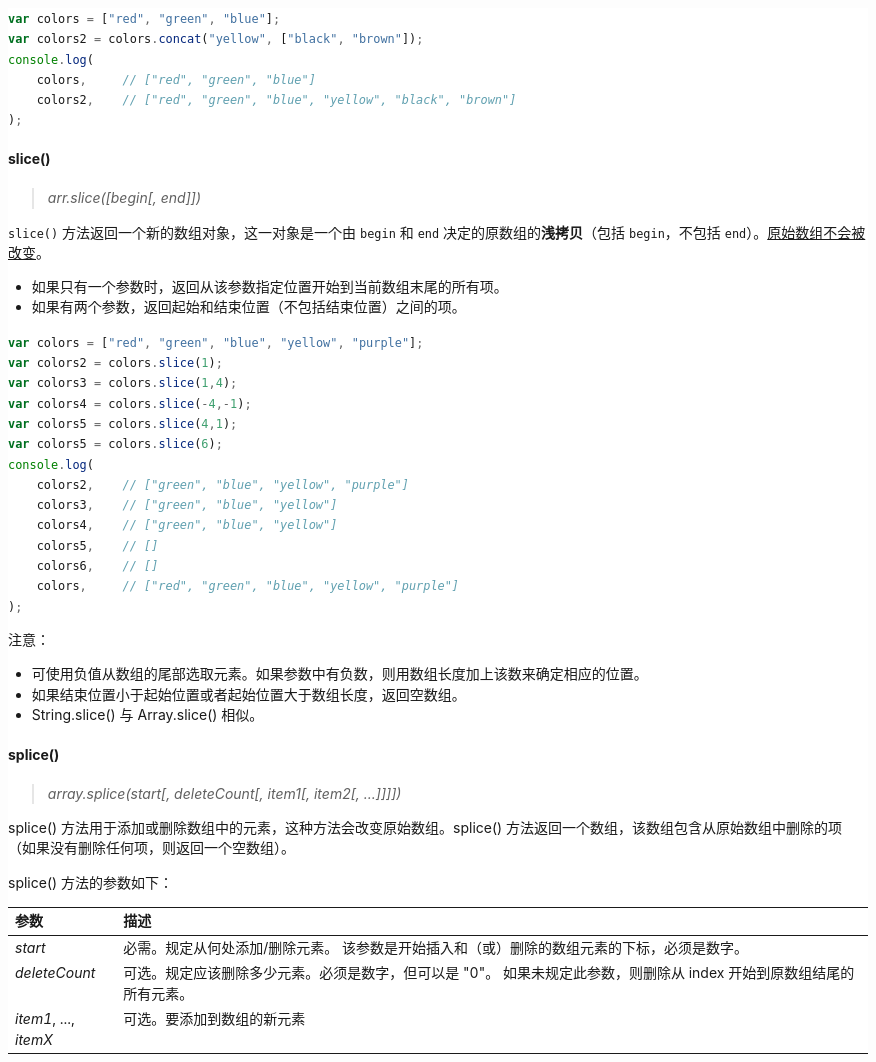 ```js
var colors = ["red", "green", "blue"];
var colors2 = colors.concat("yellow", ["black", "brown"]);
console.log(
	colors,		// ["red", "green", "blue"]
    colors2,	// ["red", "green", "blue", "yellow", "black", "brown"]
);
```

#### **slice()**

> *arr.slice([begin[, end]])*

`slice()` 方法返回一个新的数组对象，这一对象是一个由 `begin` 和 `end` 决定的原数组的**浅拷贝**（包括 `begin`，不包括 `end`）。<u>原始数组不会被改变</u>。

- 如果只有一个参数时，返回从该参数指定位置开始到当前数组末尾的所有项。
- 如果有两个参数，返回起始和结束位置（不包括结束位置）之间的项。

```js
var colors = ["red", "green", "blue", "yellow", "purple"];
var colors2 = colors.slice(1);
var colors3 = colors.slice(1,4);
var colors4 = colors.slice(-4,-1);
var colors5 = colors.slice(4,1);
var colors5 = colors.slice(6);
console.log(
    colors2,	// ["green", "blue", "yellow", "purple"] 
    colors3,	// ["green", "blue", "yellow"]
    colors4,	// ["green", "blue", "yellow"]
    colors5,	// []
    colors6,	// []
    colors,		// ["red", "green", "blue", "yellow", "purple"]
);
```

注意：

- 可使用负值从数组的尾部选取元素。如果参数中有负数，则用数组长度加上该数来确定相应的位置。
- 如果结束位置小于起始位置或者起始位置大于数组长度，返回空数组。
- String.slice() 与 Array.slice() 相似。



#### **splice()**

> *array.splice(start[, deleteCount[, item1[, item2[, ...]]]])*



splice() 方法用于添加或删除数组中的元素，这种方法会改变原始数组。splice() 方法返回一个数组，该数组包含从原始数组中删除的项（如果没有删除任何项，则返回一个空数组）。

splice() 方法的参数如下：

| 参数                  | 描述                                                         |
| :-------------------- | :----------------------------------------------------------- |
| *start*               | 必需。规定从何处添加/删除元素。 该参数是开始插入和（或）删除的数组元素的下标，必须是数字。 |
| *deleteCount*         | 可选。规定应该删除多少元素。必须是数字，但可以是 "0"。 如果未规定此参数，则删除从 index 开始到原数组结尾的所有元素。 |
| *item1*, ..., *itemX* | 可选。要添加到数组的新元素                                   |
